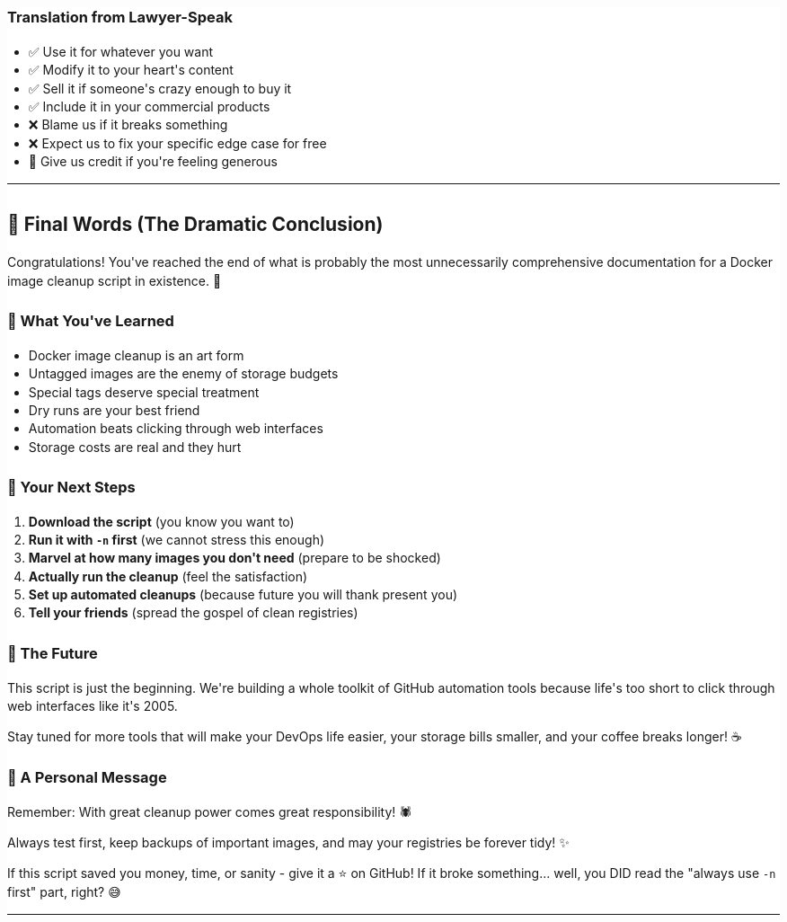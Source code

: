 ### Translation from Lawyer-Speak

- ✅ Use it for whatever you want
- ✅ Modify it to your heart's content
- ✅ Sell it if someone's crazy enough to buy it
- ✅ Include it in your commercial products
- ❌ Blame us if it breaks something
- ❌ Expect us to fix your specific edge case for free
- 🤝 Give us credit if you're feeling generous

---

## 🎈 Final Words (The Dramatic Conclusion)

Congratulations! You've reached the end of what is probably the most unnecessarily comprehensive documentation for a Docker image cleanup script in existence. 🎉

### 🌟 What You've Learned

- Docker image cleanup is an art form
- Untagged images are the enemy of storage budgets
- Special tags deserve special treatment
- Dry runs are your best friend
- Automation beats clicking through web interfaces
- Storage costs are real and they hurt

### 🎯 Your Next Steps

1. **Download the script** (you know you want to)
2. **Run it with `-n` first** (we cannot stress this enough)
3. **Marvel at how many images you don't need** (prepare to be shocked)
4. **Actually run the cleanup** (feel the satisfaction)
5. **Set up automated cleanups** (because future you will thank present you)
6. **Tell your friends** (spread the gospel of clean registries)

### 🚀 The Future

This script is just the beginning. We're building a whole toolkit of GitHub automation tools because life's too short to click through web interfaces like it's 2005.

Stay tuned for more tools that will make your DevOps life easier, your storage bills smaller, and your coffee breaks longer! ☕

### 💌 A Personal Message

Remember: With great cleanup power comes great responsibility! 🕷️

Always test first, keep backups of important images, and may your registries be forever tidy! ✨

If this script saved you money, time, or sanity - give it a ⭐ on GitHub! If it broke something... well, you DID read the "always use `-n` first" part, right? 😅

---
